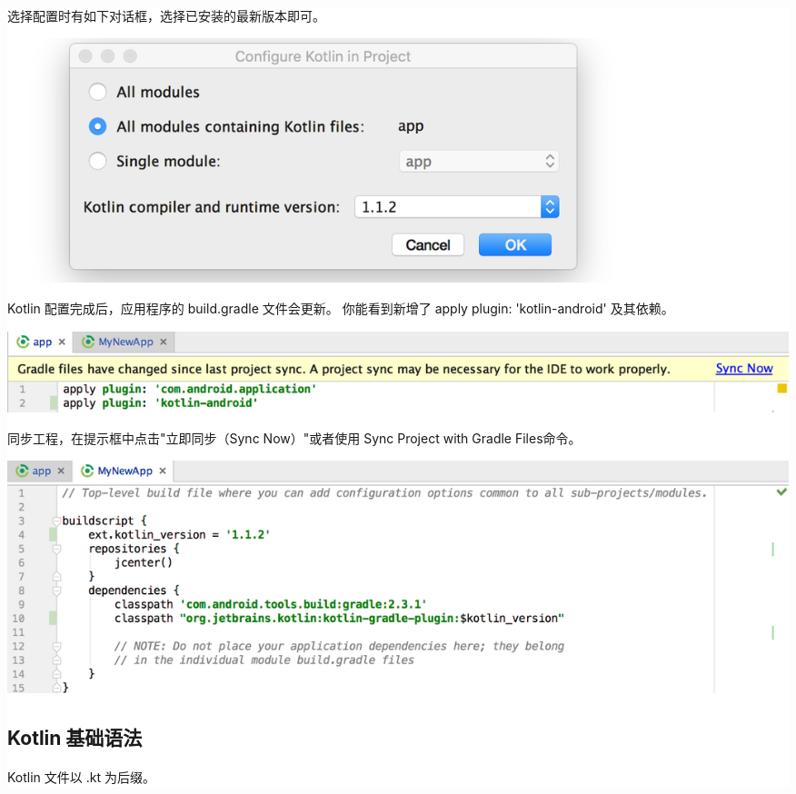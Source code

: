  

选择配置时有如下对话框，选择已安装的最新版本即可。

![img](./clip_image028.png)



Kotlin 配置完成后，应用程序的 build.gradle 文件会更新。 你能看到新增了 apply plugin: 'kotlin-android' 及其依赖。

![img](./clip_image029.png)

 

同步工程，在提示框中点击"立即同步（Sync Now）"或者使用 Sync Project with Gradle Files命令。

![img](./clip_image030.png)

  

## **Kotlin** **基础语法**

Kotlin 文件以 .kt 为后缀。

